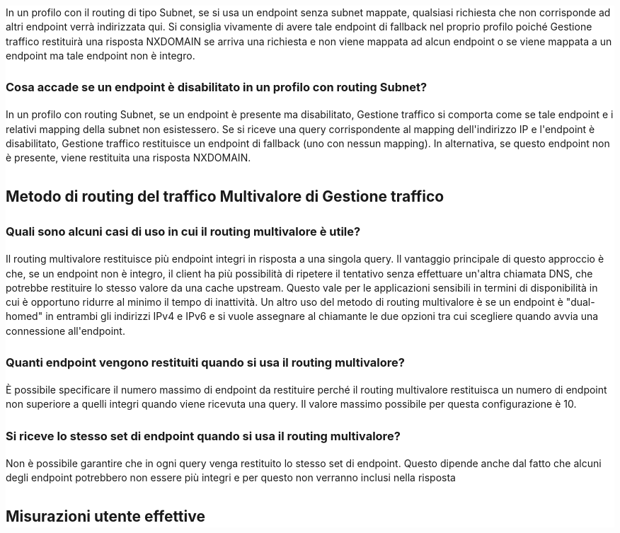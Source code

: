 In un profilo con il routing di tipo Subnet, se si usa un endpoint senza subnet mappate, qualsiasi richiesta che non corrisponde ad altri endpoint verrà indirizzata qui. Si consiglia vivamente di avere tale endpoint di fallback nel proprio profilo poiché Gestione traffico restituirà una risposta NXDOMAIN se arriva una richiesta e non viene mappata ad alcun endpoint o se viene mappata a un endpoint ma tale endpoint non è integro.

### <a name="what-happens-if-an-endpoint-is-disabled-in-a-subnet-routing-type-profile"></a>Cosa accade se un endpoint è disabilitato in un profilo con routing Subnet?

In un profilo con routing Subnet, se un endpoint è presente ma disabilitato, Gestione traffico si comporta come se tale endpoint e i relativi mapping della subnet non esistessero. Se si riceve una query corrispondente al mapping dell'indirizzo IP e l'endpoint è disabilitato, Gestione traffico restituisce un endpoint di fallback (uno con nessun mapping). In alternativa, se questo endpoint non è presente, viene restituita una risposta NXDOMAIN.

## <a name="traffic-manager-multivalue-traffic-routing-method"></a>Metodo di routing del traffico Multivalore di Gestione traffico

### <a name="what-are-some-use-cases-where-multivalue-routing-is-useful"></a>Quali sono alcuni casi di uso in cui il routing multivalore è utile?

Il routing multivalore restituisce più endpoint integri in risposta a una singola query. Il vantaggio principale di questo approccio è che, se un endpoint non è integro, il client ha più possibilità di ripetere il tentativo senza effettuare un'altra chiamata DNS, che potrebbe restituire lo stesso valore da una cache upstream. Questo vale per le applicazioni sensibili in termini di disponibilità in cui è opportuno ridurre al minimo il tempo di inattività.
Un altro uso del metodo di routing multivalore è se un endpoint è "dual-homed" in entrambi gli indirizzi IPv4 e IPv6 e si vuole assegnare al chiamante le due opzioni tra cui scegliere quando avvia una connessione all'endpoint.

### <a name="how-many-endpoints-are-returned-when-multivalue-routing-is-used"></a>Quanti endpoint vengono restituiti quando si usa il routing multivalore?

È possibile specificare il numero massimo di endpoint da restituire perché il routing multivalore restituisca un numero di endpoint non superiore a quelli integri quando viene ricevuta una query. Il valore massimo possibile per questa configurazione è 10.

### <a name="will-i-get-the-same-set-of-endpoints-when-multivalue-routing-is-used"></a>Si riceve lo stesso set di endpoint quando si usa il routing multivalore?

Non è possibile garantire che in ogni query venga restituito lo stesso set di endpoint. Questo dipende anche dal fatto che alcuni degli endpoint potrebbero non essere più integri e per questo non verranno inclusi nella risposta

## <a name="real-user-measurements"></a>Misurazioni utente effettive
